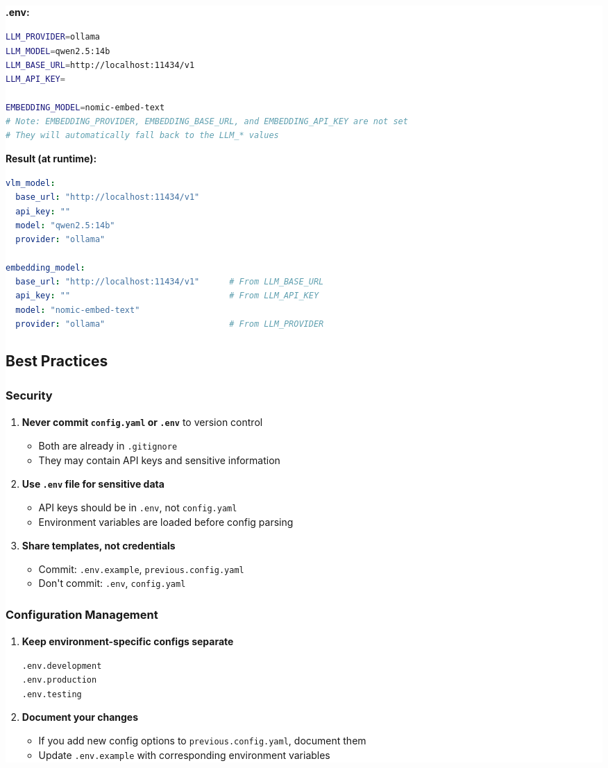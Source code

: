 **.env:**
```bash
LLM_PROVIDER=ollama
LLM_MODEL=qwen2.5:14b
LLM_BASE_URL=http://localhost:11434/v1
LLM_API_KEY=

EMBEDDING_MODEL=nomic-embed-text
# Note: EMBEDDING_PROVIDER, EMBEDDING_BASE_URL, and EMBEDDING_API_KEY are not set
# They will automatically fall back to the LLM_* values
```

**Result (at runtime):**
```yaml
vlm_model:
  base_url: "http://localhost:11434/v1"
  api_key: ""
  model: "qwen2.5:14b"
  provider: "ollama"

embedding_model:
  base_url: "http://localhost:11434/v1"      # From LLM_BASE_URL
  api_key: ""                                # From LLM_API_KEY
  model: "nomic-embed-text"
  provider: "ollama"                         # From LLM_PROVIDER
```

## Best Practices

### Security

1. **Never commit `config.yaml` or `.env`** to version control
   - Both are already in `.gitignore`
   - They may contain API keys and sensitive information

2. **Use `.env` file for sensitive data**
   - API keys should be in `.env`, not `config.yaml`
   - Environment variables are loaded before config parsing

3. **Share templates, not credentials**
   - Commit: `.env.example`, `previous.config.yaml`
   - Don't commit: `.env`, `config.yaml`

### Configuration Management

1. **Keep environment-specific configs separate**
   ```bash
   .env.development
   .env.production
   .env.testing
   ```

2. **Document your changes**
   - If you add new config options to `previous.config.yaml`, document them
   - Update `.env.example` with corresponding environment variables
